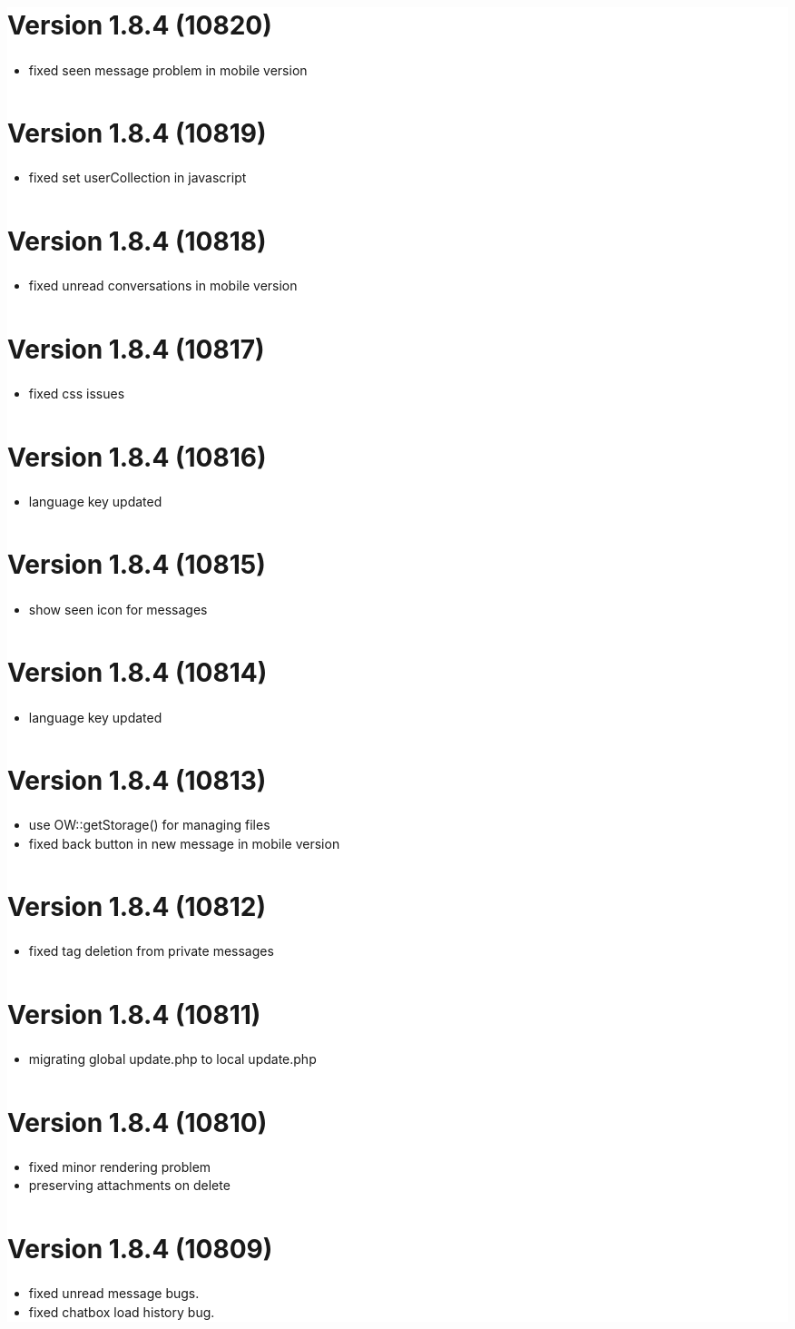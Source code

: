 # Version 1.8.4 (10820)
- fixed seen message problem in mobile version

# Version 1.8.4 (10819)
- fixed set userCollection in javascript

# Version 1.8.4 (10818)
- fixed unread conversations in mobile version

# Version 1.8.4 (10817)
- fixed css issues

# Version 1.8.4 (10816)
- language key updated

# Version 1.8.4 (10815)
- show seen icon for messages

# Version 1.8.4 (10814)
- language key updated

# Version 1.8.4 (10813)
- use OW::getStorage() for managing files
- fixed back button in new message in mobile version

# Version 1.8.4 (10812)
- fixed tag deletion from private messages

# Version 1.8.4 (10811)
- migrating global update.php to local update.php

# Version 1.8.4 (10810)
- fixed minor rendering problem
- preserving attachments on delete

# Version 1.8.4 (10809)
- fixed unread message bugs.
- fixed chatbox load history bug.

